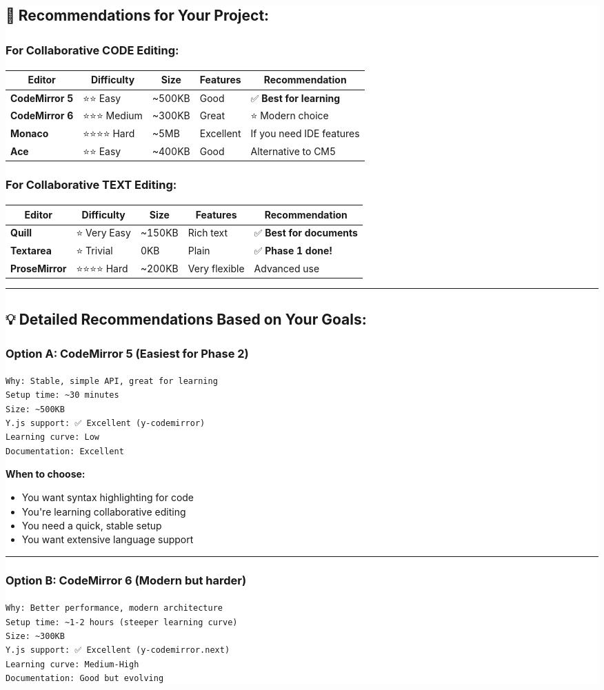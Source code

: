 ## 🎯 **Recommendations for Your Project:**

### **For Collaborative CODE Editing:**

| Editor | Difficulty | Size | Features | Recommendation |
|--------|-----------|------|----------|----------------|
| **CodeMirror 5** | ⭐⭐ Easy | ~500KB | Good | ✅ **Best for learning** |
| **CodeMirror 6** | ⭐⭐⭐ Medium | ~300KB | Great | ⭐ Modern choice |
| **Monaco** | ⭐⭐⭐⭐ Hard | ~5MB | Excellent | If you need IDE features |
| **Ace** | ⭐⭐ Easy | ~400KB | Good | Alternative to CM5 |

### **For Collaborative TEXT Editing:**

| Editor | Difficulty | Size | Features | Recommendation |
|--------|-----------|------|----------|----------------|
| **Quill** | ⭐ Very Easy | ~150KB | Rich text | ✅ **Best for documents** |
| **Textarea** | ⭐ Trivial | 0KB | Plain | ✅ **Phase 1 done!** |
| **ProseMirror** | ⭐⭐⭐⭐ Hard | ~200KB | Very flexible | Advanced use |

---

## 💡 **Detailed Recommendations Based on Your Goals:**

### **Option A: CodeMirror 5** (Easiest for Phase 2)
```
Why: Stable, simple API, great for learning
Setup time: ~30 minutes
Size: ~500KB
Y.js support: ✅ Excellent (y-codemirror)
Learning curve: Low
Documentation: Excellent
```

**When to choose:**
- You want syntax highlighting for code
- You're learning collaborative editing
- You need a quick, stable setup
- You want extensive language support

---

### **Option B: CodeMirror 6** (Modern but harder)
```
Why: Better performance, modern architecture
Setup time: ~1-2 hours (steeper learning curve)
Size: ~300KB
Y.js support: ✅ Excellent (y-codemirror.next)
Learning curve: Medium-High
Documentation: Good but evolving
```
